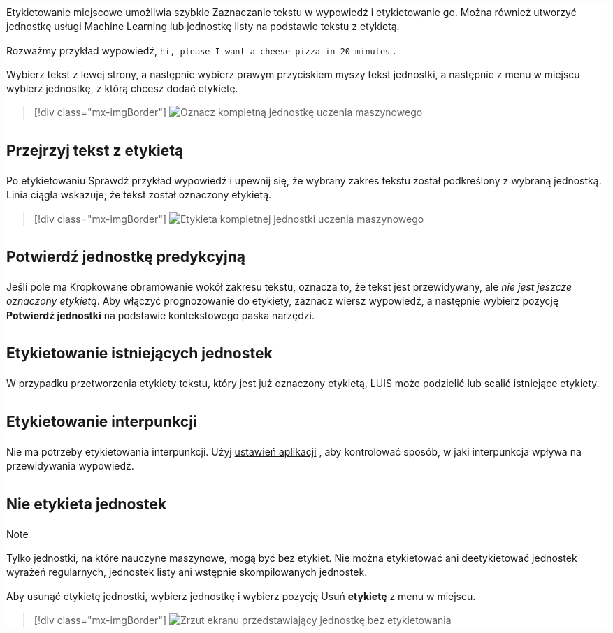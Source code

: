Etykietowanie miejscowe umożliwia szybkie Zaznaczanie tekstu w wypowiedź i etykietowanie go. Można również utworzyć jednostkę usługi Machine Learning lub jednostkę listy na podstawie tekstu z etykietą.

Rozważmy przykład wypowiedź, `hi, please I want a cheese pizza in 20 minutes` .

Wybierz tekst z lewej strony, a następnie wybierz prawym przyciskiem myszy tekst jednostki, a następnie z menu w miejscu wybierz jednostkę, z którą chcesz dodać etykietę.

> [!div class="mx-imgBorder"]
> ![Oznacz kompletną jednostkę uczenia maszynowego](media/label-utterances/label-steps-in-place-menu.png)

## <a name="review-labeled-text"></a>Przejrzyj tekst z etykietą

Po etykietowaniu Sprawdź przykład wypowiedź i upewnij się, że wybrany zakres tekstu został podkreślony z wybraną jednostką. Linia ciągła wskazuje, że tekst został oznaczony etykietą.

> [!div class="mx-imgBorder"]
> ![Etykieta kompletnej jednostki uczenia maszynowego](media/label-utterances/example-1-label-machine-learned-entity-complete-order-labeled.png)

## <a name="confirm-predicted-entity"></a>Potwierdź jednostkę predykcyjną

Jeśli pole ma Kropkowane obramowanie wokół zakresu tekstu, oznacza to, że tekst jest przewidywany, ale _nie jest jeszcze oznaczony etykietą_. Aby włączyć prognozowanie do etykiety, zaznacz wiersz wypowiedź, a następnie wybierz pozycję **Potwierdź jednostki** na podstawie kontekstowego paska narzędzi.

## <a name="relabeling-over-existing-entities"></a>Etykietowanie istniejących jednostek

W przypadku przetworzenia etykiety tekstu, który jest już oznaczony etykietą, LUIS może podzielić lub scalić istniejące etykiety.

## <a name="labeling-for-punctuation"></a>Etykietowanie interpunkcji

Nie ma potrzeby etykietowania interpunkcji. Użyj [ustawień aplikacji](luis-reference-application-settings.md) , aby kontrolować sposób, w jaki interpunkcja wpływa na przewidywania wypowiedź.

## <a name="unlabel-entities"></a>Nie etykieta jednostek

> [!NOTE]
> Tylko jednostki, na które nauczyne maszynowe, mogą być bez etykiet. Nie można etykietować ani deetykietować jednostek wyrażeń regularnych, jednostek listy ani wstępnie skompilowanych jednostek.

Aby usunąć etykietę jednostki, wybierz jednostkę i wybierz pozycję Usuń **etykietę** z menu w miejscu.

> [!div class="mx-imgBorder"]
> ![Zrzut ekranu przedstawiający jednostkę bez etykietowania](media/label-utterances/unlabel-entity-using-in-place-menu.png)
